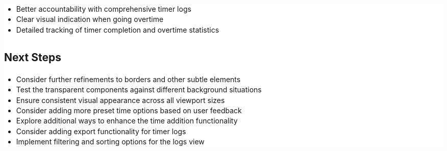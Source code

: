 - Better accountability with comprehensive timer logs
- Clear visual indication when going overtime
- Detailed tracking of timer completion and overtime statistics

## Next Steps
- Consider further refinements to borders and other subtle elements
- Test the transparent components against different background situations
- Ensure consistent visual appearance across all viewport sizes
- Consider adding more preset time options based on user feedback
- Explore additional ways to enhance the time addition functionality
- Consider adding export functionality for timer logs
- Implement filtering and sorting options for the logs view 